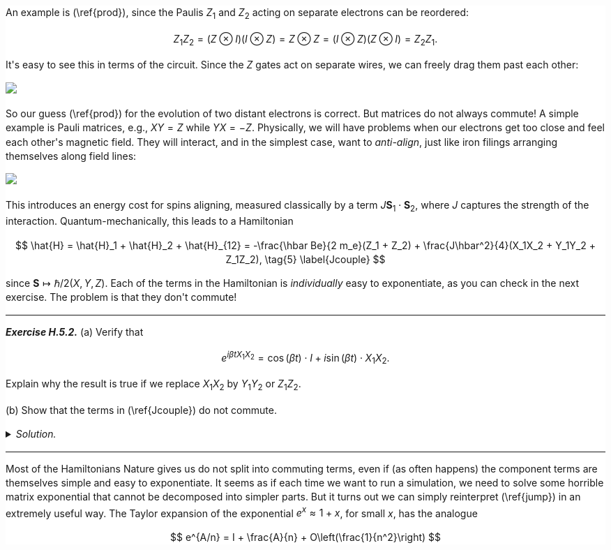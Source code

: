 An example is (\ref{prod}), since the Paulis $Z_1$ and $Z_2$ acting on separate electrons can be reordered:

$$
Z_1 Z_2 = (Z \otimes I)(I \otimes Z) = Z \otimes Z = (I \otimes Z)(Z \otimes I) = Z_2 Z_1.
$$

It's easy to see this in terms of the circuit. Since the $Z$ gates act on separate wires, we can freely drag them past each other:

<img src="pics/reorder-z.svg" width="600px">

So our guess (\ref{prod}) for the evolution of two distant electrons
is correct. But matrices do not always commute! A simple example is
Pauli matrices, e.g., $XY = Z$ while $YX = -Z$. Physically, we will
have problems when our electrons get too close and feel each other's magnetic field. They will interact, and in the simplest case, want to *anti-align*, just like iron filings arranging themselves along field lines:

<img src="pics/dimagnets.svg" width="400px">

This introduces an energy cost for spins aligning, measured
classically by a term $J \mathbf{S}_1\cdot \mathbf{S}_2$, where $J$
captures the strength of the interaction. Quantum-mechanically, this leads to a Hamiltonian

$$
\hat{H} = \hat{H}_1 + \hat{H}_2 + \hat{H}_{12} = -\frac{\hbar Be}{2 m_e}(Z_1 + Z_2) + \frac{J\hbar^2}{4}(X_1X_2 + Y_1Y_2 + Z_1Z_2), \tag{5} \label{Jcouple}
$$

since $\mathbf{S} \mapsto {\hbar/2}(X, Y, Z)$. Each of the terms in the Hamiltonian is *individually* easy to exponentiate, as you can check in the next exercise. The problem is that they don't commute!

---

***Exercise H.5.2.*** (a) Verify that

$$
e^{i\beta t X_1X_2} = \cos(\beta t) \cdot I + i \sin(\beta t) \cdot X_1X_2.
$$

Explain why the result is true if we replace $X_1X_2$ by $Y_1Y_2$ or $Z_1Z_2$.

(b) Show that the terms in (\ref{Jcouple}) do not commute.

<details><summary><i>Solution.</i></summary></details>

---

Most of the Hamiltonians Nature gives us do not split into commuting terms, even if (as often happens) the component terms are themselves simple and easy to exponentiate. It seems as if each time we want to run a simulation, we need to solve some horrible matrix exponential that cannot be decomposed into simpler parts. But it turns out we can simply reinterpret (\ref{jump}) in an extremely useful way. The Taylor expansion of the exponential $e^x \approx 1 + x$, for small $x$, has the analogue

$$
e^{A/n} = I + \frac{A}{n} + O\left(\frac{1}{n^2}\right)
$$
